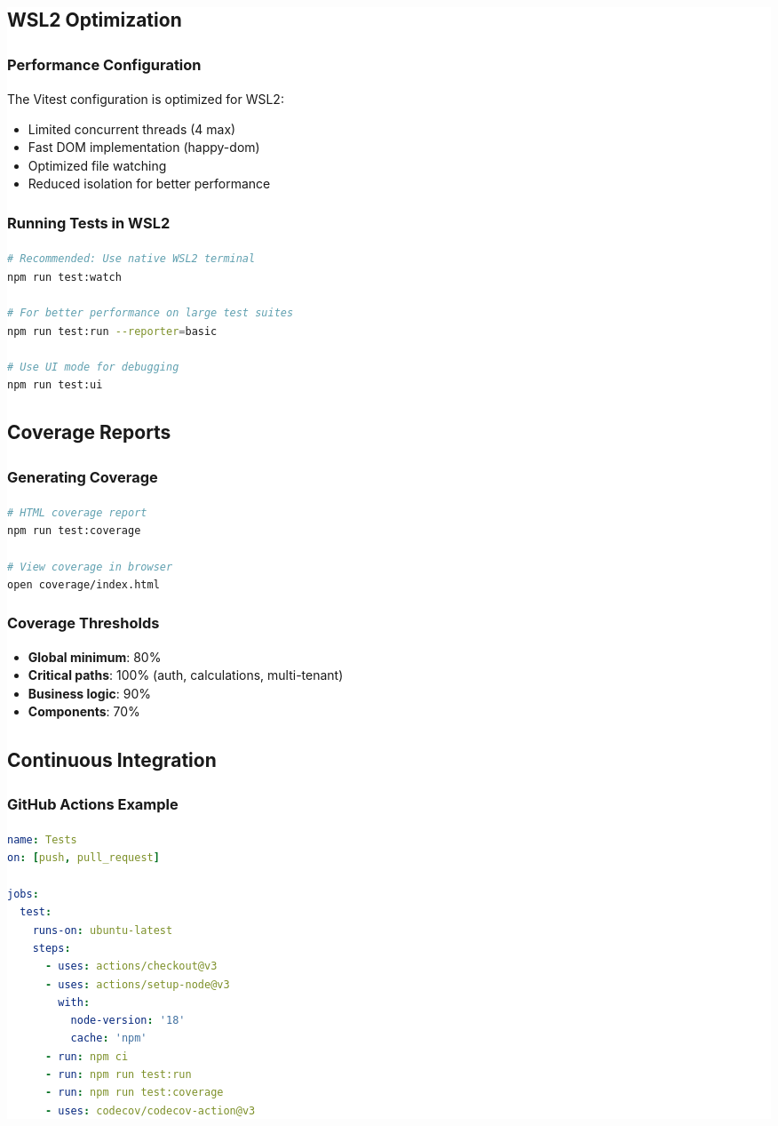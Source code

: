 ## WSL2 Optimization

### Performance Configuration
The Vitest configuration is optimized for WSL2:
- Limited concurrent threads (4 max)
- Fast DOM implementation (happy-dom)
- Optimized file watching
- Reduced isolation for better performance

### Running Tests in WSL2
```bash
# Recommended: Use native WSL2 terminal
npm run test:watch

# For better performance on large test suites
npm run test:run --reporter=basic

# Use UI mode for debugging
npm run test:ui
```

## Coverage Reports

### Generating Coverage
```bash
# HTML coverage report
npm run test:coverage

# View coverage in browser
open coverage/index.html
```

### Coverage Thresholds
- **Global minimum**: 80%
- **Critical paths**: 100% (auth, calculations, multi-tenant)
- **Business logic**: 90%
- **Components**: 70%

## Continuous Integration

### GitHub Actions Example
```yaml
name: Tests
on: [push, pull_request]

jobs:
  test:
    runs-on: ubuntu-latest
    steps:
      - uses: actions/checkout@v3
      - uses: actions/setup-node@v3
        with:
          node-version: '18'
          cache: 'npm'
      - run: npm ci
      - run: npm run test:run
      - run: npm run test:coverage
      - uses: codecov/codecov-action@v3
```
